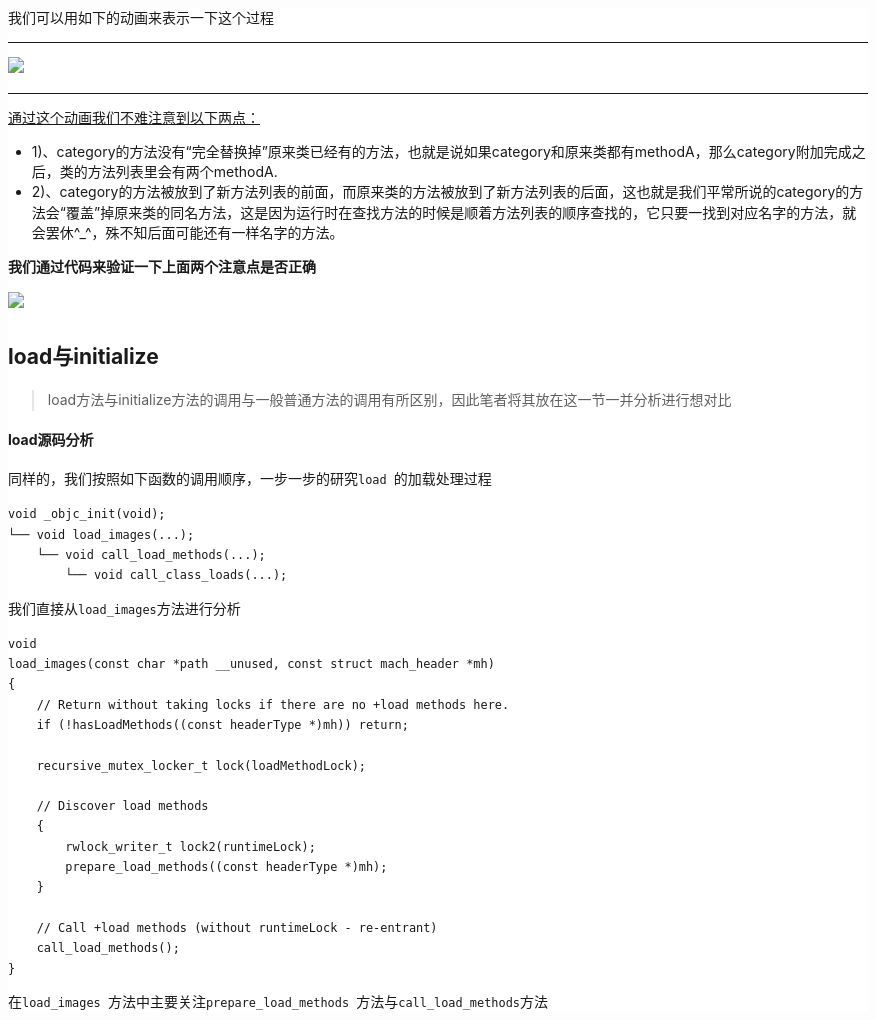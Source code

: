 我们可以用如下的动画来表示一下这个过程


----

![](http://oriq21dog.bkt.clouddn.com/20180914095154.gif)

----
 

[通过这个动画我们不难注意到以下两点：](https://tech.meituan.com/DiveIntoCategory.html)

* 1)、category的方法没有“完全替换掉”原来类已经有的方法，也就是说如果category和原来类都有methodA，那么category附加完成之后，类的方法列表里会有两个methodA.  
* 2)、category的方法被放到了新方法列表的前面，而原来类的方法被放到了新方法列表的后面，这也就是我们平常所说的category的方法会“覆盖”掉原来类的同名方法，这是因为运行时在查找方法的时候是顺着方法列表的顺序查找的，它只要一找到对应名字的方法，就会罢休^_^，殊不知后面可能还有一样名字的方法。


**我们通过代码来验证一下上面两个注意点是否正确**

![](http://oriq21dog.bkt.clouddn.com/20180914171151.png)

## load与initialize

> load方法与initialize方法的调用与一般普通方法的调用有所区别，因此笔者将其放在这一节一并分析进行想对比

#### load源码分析
同样的，我们按照如下函数的调用顺序，一步一步的研究`load `的加载处理过程

```
void _objc_init(void);
└── void load_images(...);
    └── void call_load_methods(...);
        └── void call_class_loads(...);
```
我们直接从`load_images`方法进行分析

```
void
load_images(const char *path __unused, const struct mach_header *mh)
{
    // Return without taking locks if there are no +load methods here.
    if (!hasLoadMethods((const headerType *)mh)) return;

    recursive_mutex_locker_t lock(loadMethodLock);

    // Discover load methods
    {
        rwlock_writer_t lock2(runtimeLock);
        prepare_load_methods((const headerType *)mh);
    }

    // Call +load methods (without runtimeLock - re-entrant)
    call_load_methods();
}
```
在`load_images `方法中主要关注`prepare_load_methods `方法与`call_load_methods`方法
